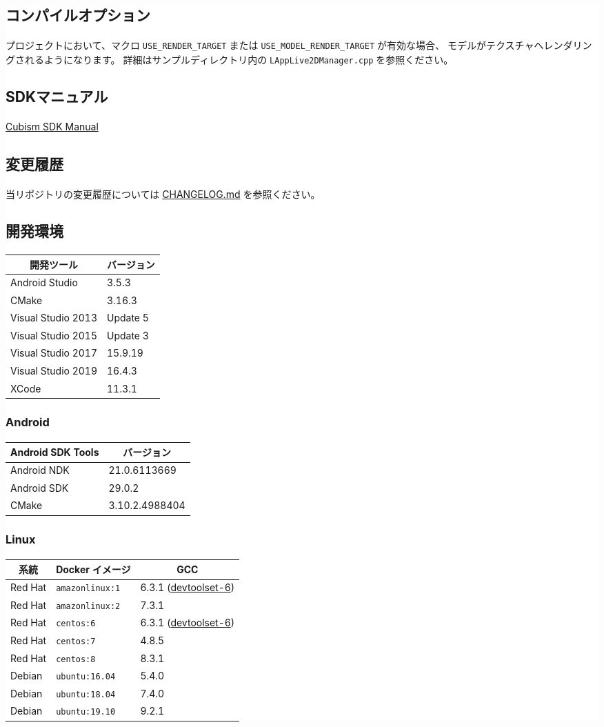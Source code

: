 
## コンパイルオプション

プロジェクトにおいて、マクロ `USE_RENDER_TARGET` または `USE_MODEL_RENDER_TARGET` が有効な場合、
モデルがテクスチャへレンダリングされるようになります。
詳細はサンプルディレクトリ内の `LAppLive2DManager.cpp` を参照ください。


## SDKマニュアル

[Cubism SDK Manual](https://docs.live2d.com/cubism-sdk-manual/top/)


## 変更履歴

当リポジトリの変更履歴については [CHANGELOG.md](CHANGELOG.md) を参照ください。


## 開発環境

| 開発ツール | バージョン |
| --- | --- |
| Android Studio | 3.5.3 |
| CMake | 3.16.3 |
| Visual Studio 2013 | Update 5 |
| Visual Studio 2015 | Update 3 |
| Visual Studio 2017 | 15.9.19 |
| Visual Studio 2019 | 16.4.3 |
| XCode | 11.3.1 |

### Android

| Android SDK Tools | バージョン |
| --- | --- |
| Android NDK | 21.0.6113669 |
| Android SDK | 29.0.2 |
| CMake | 3.10.2.4988404 |

### Linux

| 系統 | Docker イメージ | GCC |
| --- | --- | --- |
| Red Hat | `amazonlinux:1` | 6.3.1 ([devtoolset-6]) |
| Red Hat | `amazonlinux:2` | 7.3.1 |
| Red Hat | `centos:6` | 6.3.1 ([devtoolset-6]) |
| Red Hat | `centos:7` | 4.8.5 |
| Red Hat | `centos:8` | 8.3.1 |
| Debian | `ubuntu:16.04` | 5.4.0 |
| Debian | `ubuntu:18.04` | 7.4.0 |
| Debian | `ubuntu:19.10` | 9.2.1 |


[Cubism Native Framework]: (https://github.com/Live2D/CubismNativeFramework)
[devtoolset-6]: https://www.softwarecollections.org/en/scls/rhscl/devtoolset-6/